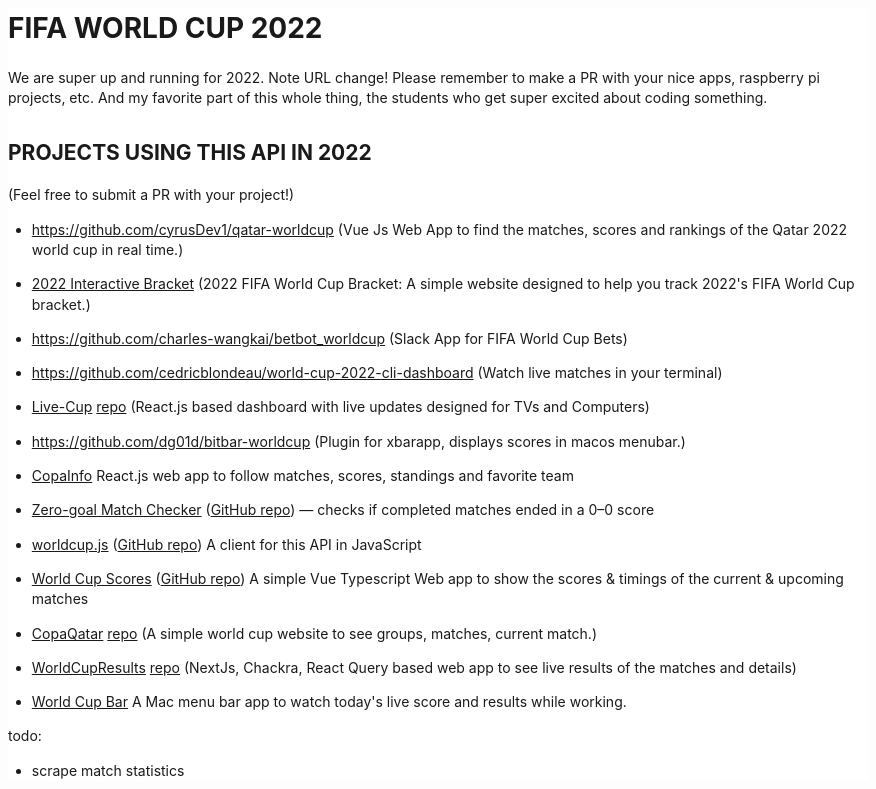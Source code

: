 # FIFA WORLD CUP 2022

We are super up and running for 2022. Note URL change! Please remember to make a PR with your nice apps, raspberry pi projects, etc. And my favorite part of this whole thing, the students who get super excited about coding something.

## PROJECTS USING THIS API IN 2022

(Feel free to submit a PR with your project!)

- https://github.com/cyrusDev1/qatar-worldcup
  (Vue Js Web App to find the matches, scores and rankings of the Qatar 2022 world cup in real time.)
- [2022 Interactive Bracket](https://worldcup.cole.ws/)
  (2022 FIFA World Cup Bracket: A simple website designed to help you track 2022's FIFA World Cup bracket.)

- https://github.com/charles-wangkai/betbot_worldcup (Slack App for FIFA World Cup Bets)

- https://github.com/cedricblondeau/world-cup-2022-cli-dashboard
  (Watch live matches in your terminal)

- [Live-Cup](https://live-cup.pedsm.dev) [repo](https://github.com/pedsm/liveCup)
  (React.js based dashboard with live updates designed for TVs and Computers)

- https://github.com/dg01d/bitbar-worldcup
  (Plugin for xbarapp, displays scores in macos menubar.)
- [CopaInfo](https://github.com/Eslley/copainfo) React.js web app to follow matches, scores, standings and favorite team

- [Zero-goal Match Checker](https://matthewmcvickar.com/zero-goal-checker/) ([GitHub repo](https://github.com/matthewmcvickar/world-cup-zero-goal-match-checker)) &mdash; checks if completed matches ended in a 0&ndash;0 score

- [worldcup.js](https://www.npmjs.com/package/worldcup.js?a#matchweather) ([GitHub repo](https://github.com/yodalightsabr/worldcup.js)) A client for this API in JavaScript

- [World Cup Scores](https://world-cup-score-app.vercel.app/) ([GitHub repo](https://github.com/jgeorge97/world-cup-score-app)) A simple Vue Typescript Web app to show the scores & timings of the current & upcoming matches

- [CopaQatar](https://copaqatar-vitor.netlify.app/) [repo](https://github.com/vitorFRE/CopaQatar)
  (A simple world cup website to see groups, matches, current match.)


- [WorldCupResults](https://world-cup-results-2022.vercel.app/) [repo](https://github.com/yasincandev/fifa-world-cup-2022)
  (NextJs, Chackra, React Query based web app to see live results of the matches and details)

  
- [World Cup Bar](https://cyrilniobe.gumroad.com/l/world-cup-mac-bar) A Mac menu bar app to watch today's live score and results while working.


todo:

- scrape match statistics
